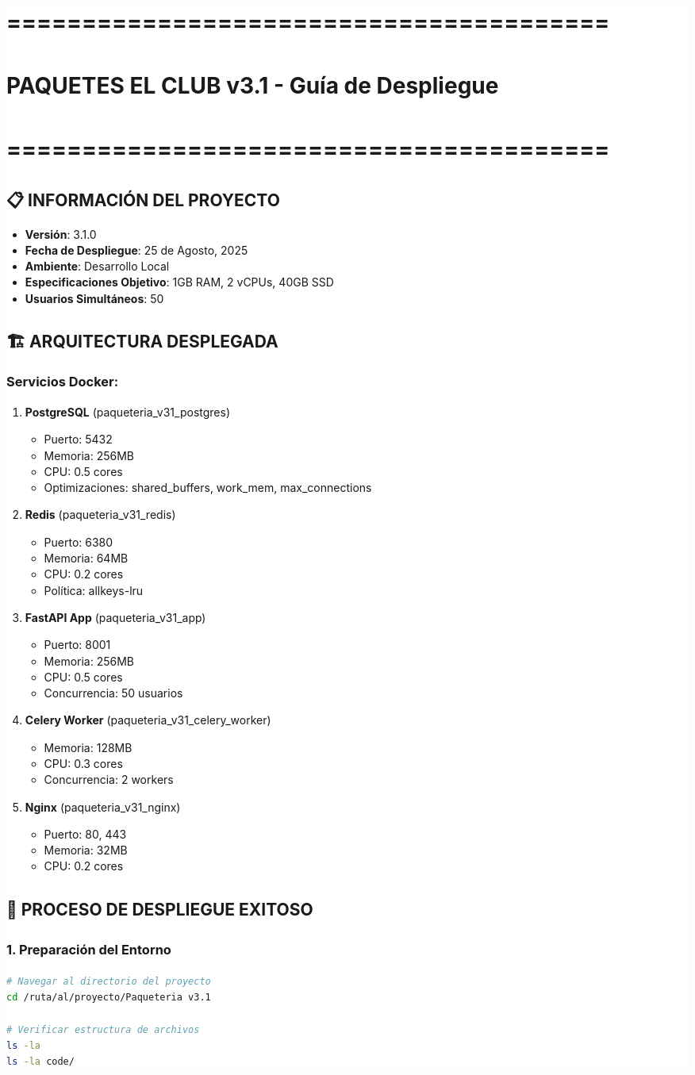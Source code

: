 # ========================================
# PAQUETES EL CLUB v3.1 - Guía de Despliegue
# ========================================

## 📋 **INFORMACIÓN DEL PROYECTO**

- **Versión**: 3.1.0
- **Fecha de Despliegue**: 25 de Agosto, 2025
- **Ambiente**: Desarrollo Local
- **Especificaciones Objetivo**: 1GB RAM, 2 vCPUs, 40GB SSD
- **Usuarios Simultáneos**: 50

## 🏗️ **ARQUITECTURA DESPLEGADA**

### **Servicios Docker:**
1. **PostgreSQL** (paqueteria_v31_postgres)
   - Puerto: 5432
   - Memoria: 256MB
   - CPU: 0.5 cores
   - Optimizaciones: shared_buffers, work_mem, max_connections

2. **Redis** (paqueteria_v31_redis)
   - Puerto: 6380
   - Memoria: 64MB
   - CPU: 0.2 cores
   - Política: allkeys-lru

3. **FastAPI App** (paqueteria_v31_app)
   - Puerto: 8001
   - Memoria: 256MB
   - CPU: 0.5 cores
   - Concurrencia: 50 usuarios

4. **Celery Worker** (paqueteria_v31_celery_worker)
   - Memoria: 128MB
   - CPU: 0.3 cores
   - Concurrencia: 2 workers

5. **Nginx** (paqueteria_v31_nginx)
   - Puerto: 80, 443
   - Memoria: 32MB
   - CPU: 0.2 cores

## 🚀 **PROCESO DE DESPLIEGUE EXITOSO**

### **1. Preparación del Entorno**
```bash
# Navegar al directorio del proyecto
cd /ruta/al/proyecto/Paqueteria v3.1

# Verificar estructura de archivos
ls -la
ls -la code/
```
